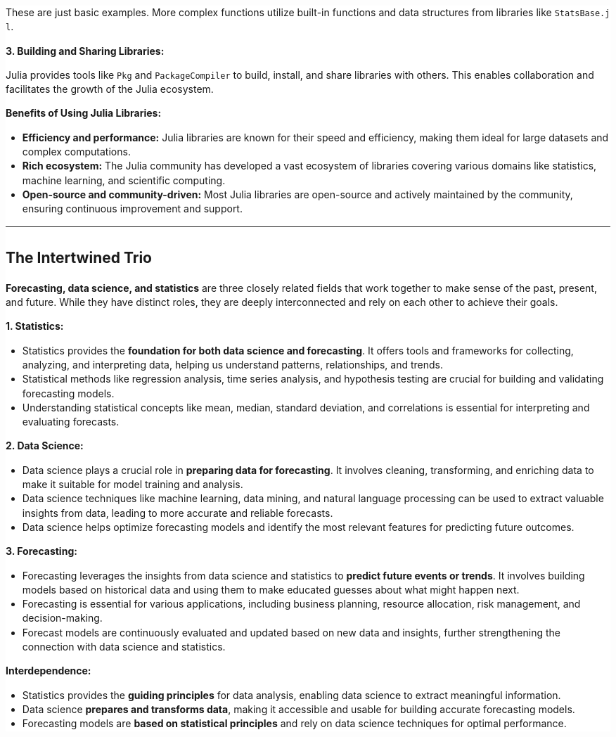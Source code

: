 These are just basic examples. More complex functions utilize built-in functions and data structures from libraries like `StatsBase.jl`.

**3. Building and Sharing Libraries:**

Julia provides tools like `Pkg` and `PackageCompiler` to build, install, and share libraries with others. This enables collaboration and facilitates the growth of the Julia ecosystem.

**Benefits of Using Julia Libraries:**

* **Efficiency and performance:** Julia libraries are known for their speed and efficiency, making them ideal for large datasets and complex computations.
* **Rich ecosystem:** The Julia community has developed a vast ecosystem of libraries covering various domains like statistics, machine learning, and scientific computing.
* **Open-source and community-driven:** Most Julia libraries are open-source and actively maintained by the community, ensuring continuous improvement and support.

---

## The Intertwined Trio

**Forecasting, data science, and statistics** are three closely related fields that work together to make sense of the past, present, and future. While they have distinct roles, they are deeply interconnected and rely on each other to achieve their goals.

**1. Statistics:**

* Statistics provides the **foundation for both data science and forecasting**. It offers tools and frameworks for collecting, analyzing, and interpreting data, helping us understand patterns, relationships, and trends.
* Statistical methods like regression analysis, time series analysis, and hypothesis testing are crucial for building and validating forecasting models.
* Understanding statistical concepts like mean, median, standard deviation, and correlations is essential for interpreting and evaluating forecasts.

**2. Data Science:**

* Data science plays a crucial role in **preparing data for forecasting**. It involves cleaning, transforming, and enriching data to make it suitable for model training and analysis.
* Data science techniques like machine learning, data mining, and natural language processing can be used to extract valuable insights from data, leading to more accurate and reliable forecasts.
* Data science helps optimize forecasting models and identify the most relevant features for predicting future outcomes.

**3. Forecasting:**

* Forecasting leverages the insights from data science and statistics to **predict future events or trends**. It involves building models based on historical data and using them to make educated guesses about what might happen next.
* Forecasting is essential for various applications, including business planning, resource allocation, risk management, and decision-making.
* Forecast models are continuously evaluated and updated based on new data and insights, further strengthening the connection with data science and statistics.

**Interdependence:**

* Statistics provides the **guiding principles** for data analysis, enabling data science to extract meaningful information.
* Data science **prepares and transforms data**, making it accessible and usable for building accurate forecasting models.
* Forecasting models are **based on statistical principles** and rely on data science techniques for optimal performance.
